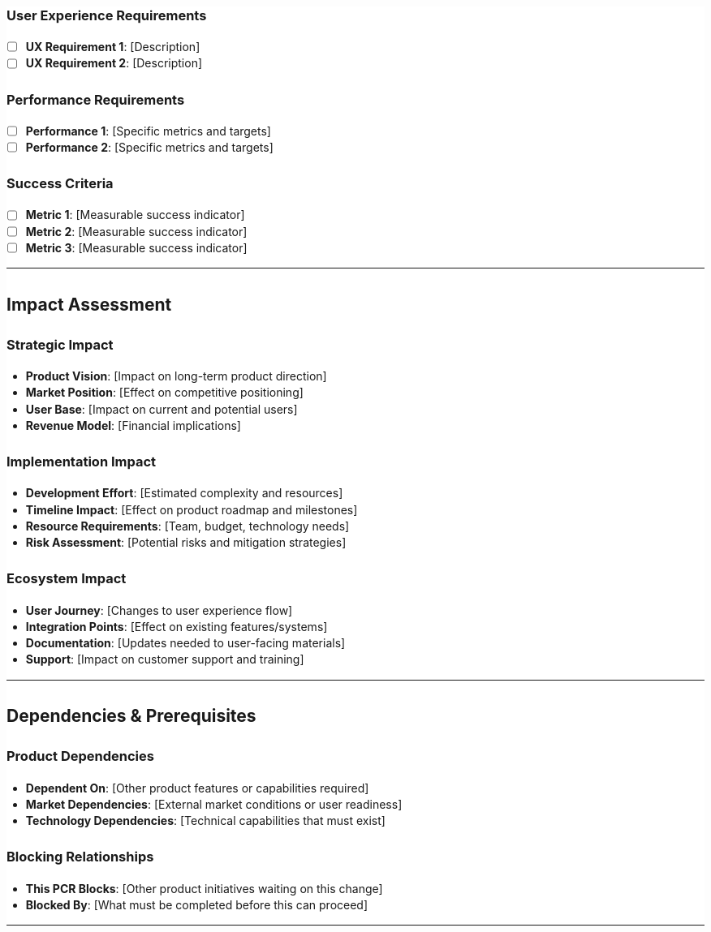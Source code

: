 ### **User Experience Requirements**
- [ ] **UX Requirement 1**: [Description]
- [ ] **UX Requirement 2**: [Description]

### **Performance Requirements**
- [ ] **Performance 1**: [Specific metrics and targets]
- [ ] **Performance 2**: [Specific metrics and targets]

### **Success Criteria**
- [ ] **Metric 1**: [Measurable success indicator]
- [ ] **Metric 2**: [Measurable success indicator]
- [ ] **Metric 3**: [Measurable success indicator]

---

## **Impact Assessment**

### **Strategic Impact**
- **Product Vision**: [Impact on long-term product direction]
- **Market Position**: [Effect on competitive positioning]
- **User Base**: [Impact on current and potential users]
- **Revenue Model**: [Financial implications]

### **Implementation Impact**
- **Development Effort**: [Estimated complexity and resources]
- **Timeline Impact**: [Effect on product roadmap and milestones]
- **Resource Requirements**: [Team, budget, technology needs]
- **Risk Assessment**: [Potential risks and mitigation strategies]

### **Ecosystem Impact**
- **User Journey**: [Changes to user experience flow]
- **Integration Points**: [Effect on existing features/systems]
- **Documentation**: [Updates needed to user-facing materials]
- **Support**: [Impact on customer support and training]

---

## **Dependencies & Prerequisites**

### **Product Dependencies**
- **Dependent On**: [Other product features or capabilities required]
- **Market Dependencies**: [External market conditions or user readiness]
- **Technology Dependencies**: [Technical capabilities that must exist]

### **Blocking Relationships**
- **This PCR Blocks**: [Other product initiatives waiting on this change]
- **Blocked By**: [What must be completed before this can proceed]

---